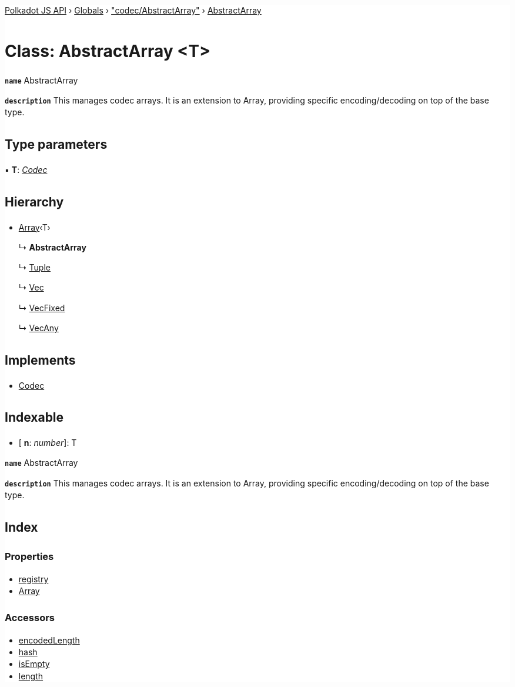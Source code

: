 [Polkadot JS API](../README.md) › [Globals](../globals.md) › ["codec/AbstractArray"](../modules/_codec_abstractarray_.md) › [AbstractArray](_codec_abstractarray_.abstractarray.md)

# Class: AbstractArray <**T**>

**`name`** AbstractArray

**`description`** 
This manages codec arrays. It is an extension to Array, providing
specific encoding/decoding on top of the base type.

## Type parameters

▪ **T**: *[Codec](../interfaces/_types_codec_.codec.md)*

## Hierarchy

* [Array](_codec_abstractarray_.abstractarray.md#static-array)‹T›

  ↳ **AbstractArray**

  ↳ [Tuple](_codec_tuple_.tuple.md)

  ↳ [Vec](_codec_vec_.vec.md)

  ↳ [VecFixed](_codec_vecfixed_.vecfixed.md)

  ↳ [VecAny](_codec_vecany_.vecany.md)

## Implements

* [Codec](../interfaces/_types_codec_.codec.md)

## Indexable

* \[ **n**: *number*\]: T

**`name`** AbstractArray

**`description`** 
This manages codec arrays. It is an extension to Array, providing
specific encoding/decoding on top of the base type.

## Index

### Properties

* [registry](_codec_abstractarray_.abstractarray.md#readonly-registry)
* [Array](_codec_abstractarray_.abstractarray.md#static-array)

### Accessors

* [encodedLength](_codec_abstractarray_.abstractarray.md#encodedlength)
* [hash](_codec_abstractarray_.abstractarray.md#hash)
* [isEmpty](_codec_abstractarray_.abstractarray.md#isempty)
* [length](_codec_abstractarray_.abstractarray.md#length)
